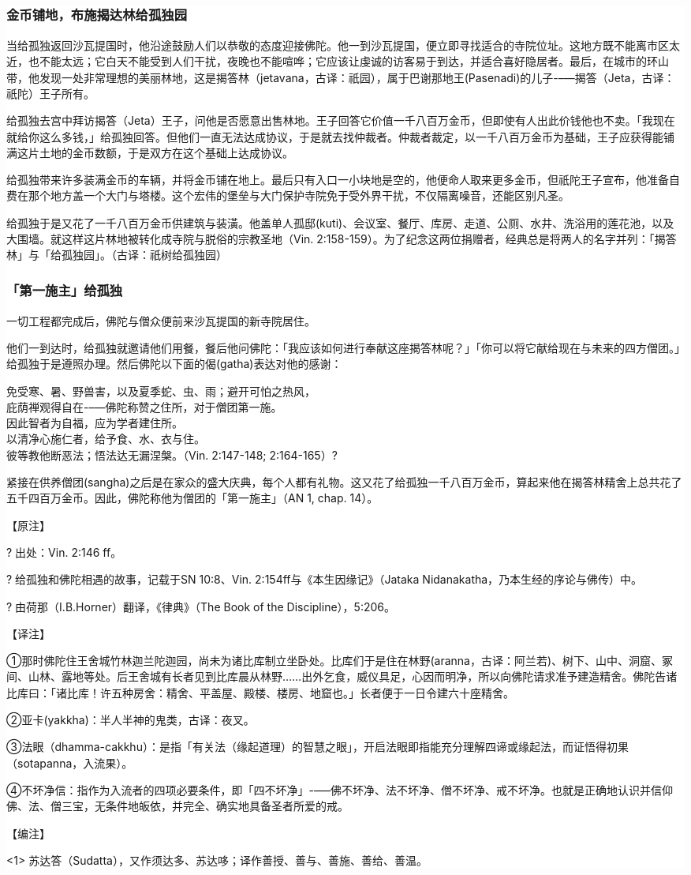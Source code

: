 ### 金币铺地，布施揭达林给孤独园

当给孤独返回沙瓦提国时，他沿途鼓励人们以恭敬的态度迎接佛陀。他一到沙瓦提国，便立即寻找适合的寺院位址。这地方既不能离市区太近，也不能太远；它白天不能受到人们干扰，夜晚也不能喧哗；它应该让虔诚的访客易于到达，并适合喜好隐居者。最后，在城市的环山带，他发现一处非常理想的美丽林地，这是揭答林（jetavana，古译：祇园），属于巴谢那地王(Pasenadi)的儿子-&#x2013;&#x2014;揭答（Jeta，古译：祇陀）王子所有。

给孤独去宫中拜访揭答（Jeta）王子，问他是否愿意出售林地。王子回答它价值一千八百万金币，但即使有人出此价钱他也不卖。「我现在就给你这么多钱，」给孤独回答。但他们一直无法达成协议，于是就去找仲裁者。仲裁者裁定，以一千八百万金币为基础，王子应获得能铺满这片土地的金币数额，于是双方在这个基础上达成协议。

给孤独带来许多装满金币的车辆，并将金币铺在地上。最后只有入口一小块地是空的，他便命人取来更多金币，但祇陀王子宣布，他准备自费在那个地方盖一个大门与塔楼。这个宏伟的堡垒与大门保护寺院免于受外界干扰，不仅隔离噪音，还能区别凡圣。

给孤独于是又花了一千八百万金币供建筑与装潢。他盖单人孤邸(kuti)、会议室、餐厅、库房、走道、公厕、水井、洗浴用的莲花池，以及大围墙。就这样这片林地被转化成寺院与脱俗的宗教圣地（Vin.
2:158-159）。为了纪念这两位捐赠者，经典总是将两人的名字并列：「揭答林」与「给孤独园」。（古译：祇树给孤独园）


<a id="第一施主给孤独"></a>

### 「第一施主」给孤独

一切工程都完成后，佛陀与僧众便前来沙瓦提国的新寺院居住。

他们一到达时，给孤独就邀请他们用餐，餐后他问佛陀：「我应该如何进行奉献这座揭答林呢？」「你可以将它献给现在与未来的四方僧团。」给孤独于是遵照办理。然后佛陀以下面的偈(gatha)表达对他的感谢：

免受寒、暑、野兽害，以及夏季蛇、虫、雨；避开可怕之热风，  
庇荫禅观得自在-&#x2013;&#x2014;佛陀称赞之住所，对于僧团第一施。  
因此智者为自福，应为学者建住所。  
以清净心施仁者，给予食、水、衣与住。  
彼等教他断恶法；悟法达无漏涅槃。（Vin. 2:147-148; 2:164-165）?

紧接在供养僧团(sangha)之后是在家众的盛大庆典，每个人都有礼物。这又花了给孤独一千八百万金币，算起来他在揭答林精舍上总共花了五千四百万金币。因此，佛陀称他为僧团的「第一施主」（AN
1, chap. 14）。

【原注】

? 出处：Vin. 2:146 ff。

? 给孤独和佛陀相遇的故事，记载于SN 10:8、Vin.
2:154ff与《本生因缘记》（Jataka Nidanakatha，乃本生经的序论与佛传）中。

? 由荷那（I.B.Horner）翻译，《律典》（The Book of the
Discipline），5:206。

【译注】

①那时佛陀住王舍城竹林迦兰陀迦园，尚未为诸比库制立坐卧处。比库们于是住在林野(aranna，古译：阿兰若)、树下、山中、洞窟、冢间、山林、露地等处。后王舍城有长者见到比库晨从林野&#x2026;&#x2026;出外乞食，威仪具足，心因而明净，所以向佛陀请求准予建造精舍。佛陀告诸比库曰：「诸比库！许五种房舍：精舍、平盖屋、殿楼、楼房、地窟也。」长者便于一日令建六十座精舍。

②亚卡(yakkha)：半人半神的鬼类，古译：夜叉。

③法眼（dhamma-cakkhu）：是指「有关法（缘起道理）的智慧之眼」，开启法眼即指能充分理解四谛或缘起法，而证悟得初果（sotapanna，入流果）。

④不坏净信：指作为入流者的四项必要条件，即「四不坏净」-&#x2013;&#x2014;佛不坏净、法不坏净、僧不坏净、戒不坏净。也就是正确地认识并信仰佛、法、僧三宝，无条件地皈依，并完全、确实地具备圣者所爱的戒。

【编注】

<1>
苏达答（Sudatta），又作须达多、苏达哆；译作善授、善与、善施、善给、善温。
